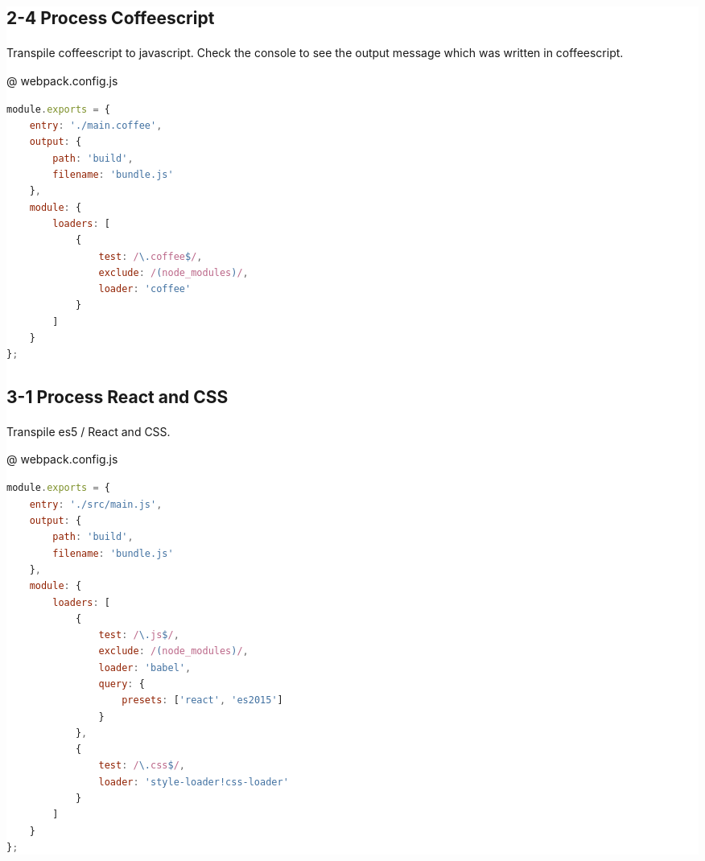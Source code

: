 

## 2-4 Process Coffeescript

Transpile coffeescript to javascript.  Check the console to see the output message which was written in coffeescript.

@ webpack.config.js

```javascript
module.exports = {
	entry: './main.coffee',
	output: {
		path: 'build',
		filename: 'bundle.js'
	},
	module: {
		loaders: [
			{
				test: /\.coffee$/,
				exclude: /(node_modules)/,
				loader: 'coffee'
			}
		]
	}
};
```

## 3-1 Process React and CSS

Transpile es5 / React and CSS.

@ webpack.config.js

```javascript
module.exports = {
	entry: './src/main.js',
	output: {
		path: 'build',
		filename: 'bundle.js'
	},
	module: {
		loaders: [
			{
				test: /\.js$/,
				exclude: /(node_modules)/,
				loader: 'babel',
				query: {
					presets: ['react', 'es2015']
				}
			},
			{
				test: /\.css$/,
				loader: 'style-loader!css-loader'
			}
		]
	}
};
```
